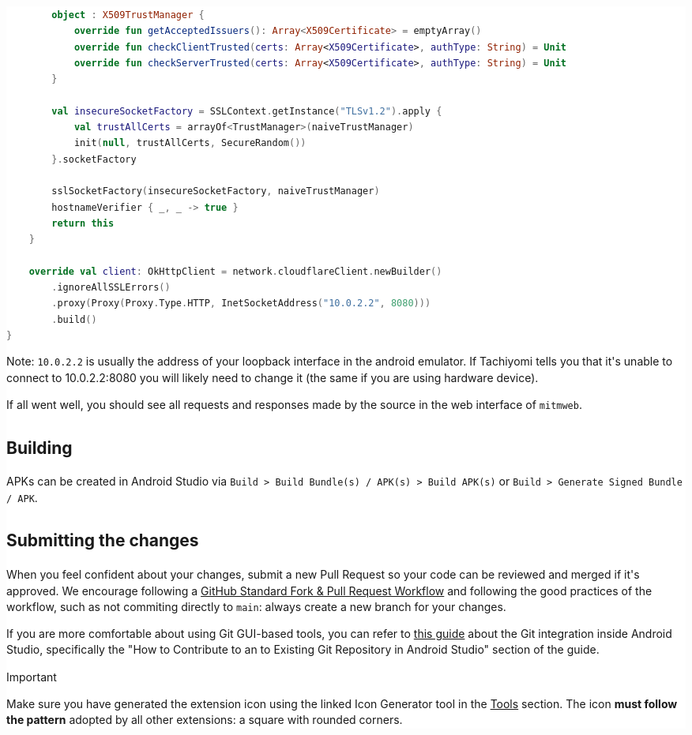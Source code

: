 ```kotlin
        object : X509TrustManager {
            override fun getAcceptedIssuers(): Array<X509Certificate> = emptyArray()
            override fun checkClientTrusted(certs: Array<X509Certificate>, authType: String) = Unit
            override fun checkServerTrusted(certs: Array<X509Certificate>, authType: String) = Unit
        }

        val insecureSocketFactory = SSLContext.getInstance("TLSv1.2").apply {
            val trustAllCerts = arrayOf<TrustManager>(naiveTrustManager)
            init(null, trustAllCerts, SecureRandom())
        }.socketFactory

        sslSocketFactory(insecureSocketFactory, naiveTrustManager)
        hostnameVerifier { _, _ -> true }
        return this
    }

    override val client: OkHttpClient = network.cloudflareClient.newBuilder()
        .ignoreAllSSLErrors()
        .proxy(Proxy(Proxy.Type.HTTP, InetSocketAddress("10.0.2.2", 8080)))
        .build()
}
```

Note: `10.0.2.2` is usually the address of your loopback interface in the android emulator. If Tachiyomi tells you that it's unable to connect to 10.0.2.2:8080 you will likely need to change it (the same if you are using hardware device).

If all went well, you should see all requests and responses made by the source in the web interface of `mitmweb`.

## Building

APKs can be created in Android Studio via `Build > Build Bundle(s) / APK(s) > Build APK(s)` or `Build > Generate Signed Bundle / APK`.

## Submitting the changes

When you feel confident about your changes, submit a new Pull Request so your code can be reviewed and merged if it's approved. We encourage following a [GitHub Standard Fork & Pull Request Workflow](https://gist.github.com/Chaser324/ce0505fbed06b947d962) and following the good practices of the workflow, such as not commiting directly to `main`: always create a new branch for your changes.

If you are more comfortable about using Git GUI-based tools, you can refer to [this guide](https://learntodroid.com/how-to-use-git-and-github-in-android-studio/) about the Git integration inside Android Studio, specifically the "How to Contribute to an to Existing Git Repository in Android Studio" section of the guide.

> [!IMPORTANT]
> Make sure you have generated the extension icon using the linked Icon Generator tool in the [Tools](#tools) section. The icon **must follow the pattern** adopted by all other extensions: a square with rounded corners.
